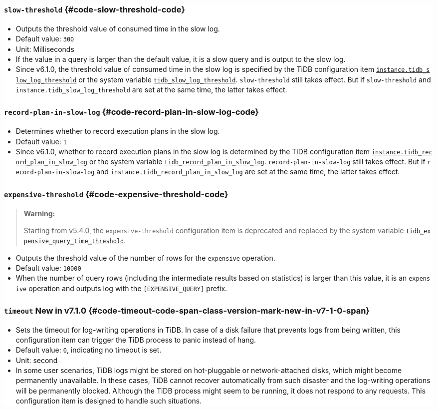### <code>slow-threshold</code> {#code-slow-threshold-code}

-   Outputs the threshold value of consumed time in the slow log.
-   Default value: `300`
-   Unit: Milliseconds
-   If the value in a query is larger than the default value, it is a slow query and is output to the slow log.
-   Since v6.1.0, the threshold value of consumed time in the slow log is specified by the TiDB configuration item [`instance.tidb_slow_log_threshold`](/tidb-configuration-file.md#tidb_slow_log_threshold) or the system variable [`tidb_slow_log_threshold`](/system-variables.md#tidb_slow_log_threshold). `slow-threshold` still takes effect. But if `slow-threshold` and `instance.tidb_slow_log_threshold` are set at the same time, the latter takes effect.

### <code>record-plan-in-slow-log</code> {#code-record-plan-in-slow-log-code}

-   Determines whether to record execution plans in the slow log.
-   Default value: `1`
-   Since v6.1.0, whether to record execution plans in the slow log is determined by the TiDB configuration item [`instance.tidb_record_plan_in_slow_log`](/tidb-configuration-file.md#tidb_record_plan_in_slow_log) or the system variable [`tidb_record_plan_in_slow_log`](/system-variables.md#tidb_record_plan_in_slow_log). `record-plan-in-slow-log` still takes effect. But if `record-plan-in-slow-log` and `instance.tidb_record_plan_in_slow_log` are set at the same time, the latter takes effect.

### <code>expensive-threshold</code> {#code-expensive-threshold-code}

> **Warning:**
>
> Starting from v5.4.0, the `expensive-threshold` configuration item is deprecated and replaced by the system variable [`tidb_expensive_query_time_threshold`](/system-variables.md#tidb_expensive_query_time_threshold).

-   Outputs the threshold value of the number of rows for the `expensive` operation.
-   Default value: `10000`
-   When the number of query rows (including the intermediate results based on statistics) is larger than this value, it is an `expensive` operation and outputs log with the `[EXPENSIVE_QUERY]` prefix.

### <code>timeout</code> <span class="version-mark">New in v7.1.0</span> {#code-timeout-code-span-class-version-mark-new-in-v7-1-0-span}

-   Sets the timeout for log-writing operations in TiDB. In case of a disk failure that prevents logs from being written, this configuration item can trigger the TiDB process to panic instead of hang.
-   Default value: `0`, indicating no timeout is set.
-   Unit: second
-   In some user scenarios, TiDB logs might be stored on hot-pluggable or network-attached disks, which might become permanently unavailable. In these cases, TiDB cannot recover automatically from such disaster and the log-writing operations will be permanently blocked. Although the TiDB process might seem to be running, it does not respond to any requests. This configuration item is designed to handle such situations.
